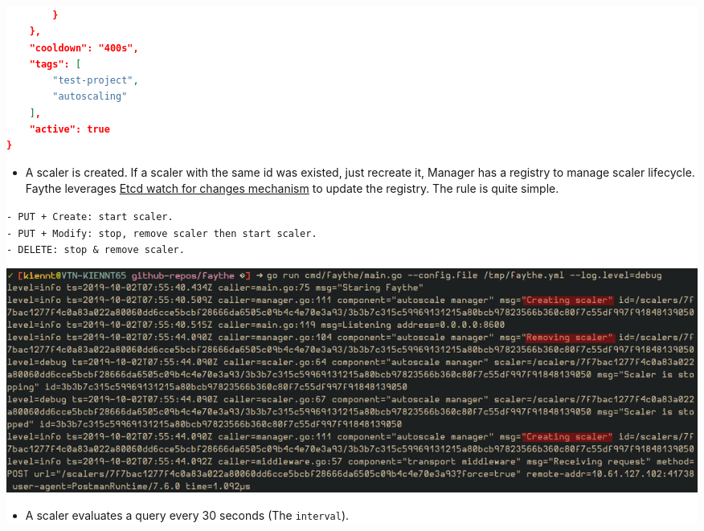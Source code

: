 ```json
		}
	},
	"cooldown": "400s",
	"tags": [
        "test-project",
        "autoscaling"
    ],
	"active": true
}
```

- A scaler is created. If a scaler with the same id was existed, just recreate it, Manager has a registry to manage scaler lifecycle. Faythe leverages [Etcd watch for changes mechanism](https://www.oreilly.com/library/view/coreos-essentials/9781785283949/ch02s04.html) to update the registry. The rule is quite simple.

```
- PUT + Create: start scaler.
- PUT + Modify: stop, remove scaler then start scaler.
- DELETE: stop & remove scaler.
```

![](imgs/faythe-autoscaling-create-scaler.png)

- A scaler evaluates a query every 30 seconds (The `interval`).
